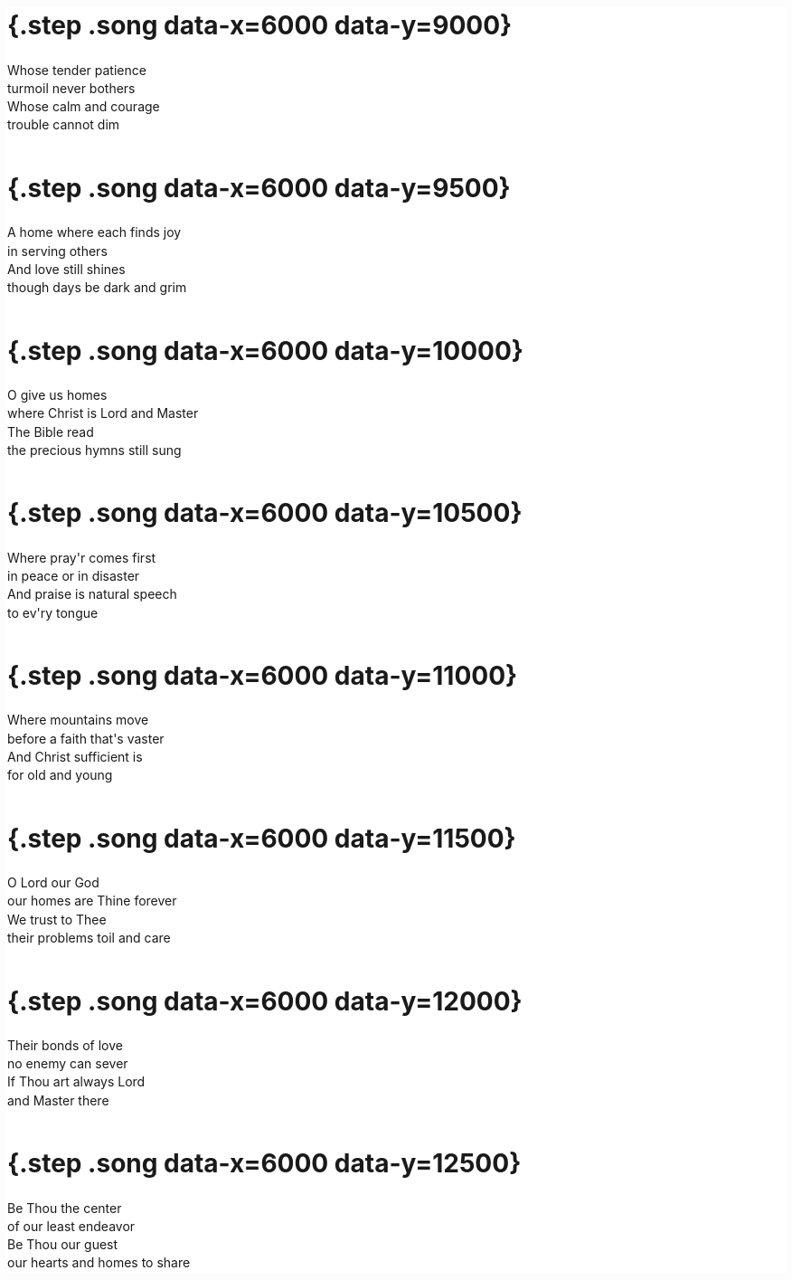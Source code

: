 # {.step .song data-x=6000 data-y=9000}

Whose tender patience  
turmoil never bothers  
Whose calm and courage  
trouble cannot dim

# {.step .song data-x=6000 data-y=9500}

A home where each finds joy  
in serving others  
And love still shines  
though days be dark and grim

# {.step .song data-x=6000 data-y=10000}

O give us homes  
where Christ is Lord and Master  
The Bible read  
the precious hymns still sung

# {.step .song data-x=6000 data-y=10500}

Where pray'r comes first  
in peace or in disaster  
And praise is natural speech  
to ev'ry tongue

# {.step .song data-x=6000 data-y=11000}

Where mountains move  
before a faith that's vaster  
And Christ sufficient is  
for old and young

# {.step .song data-x=6000 data-y=11500}

O Lord our God  
our homes are Thine forever  
We trust to Thee  
their problems toil and care

# {.step .song data-x=6000 data-y=12000}

Their bonds of love  
no enemy can sever  
If Thou art always Lord  
and Master there

# {.step .song data-x=6000 data-y=12500}

Be Thou the center  
of our least endeavor  
Be Thou our guest  
our hearts and homes to share





